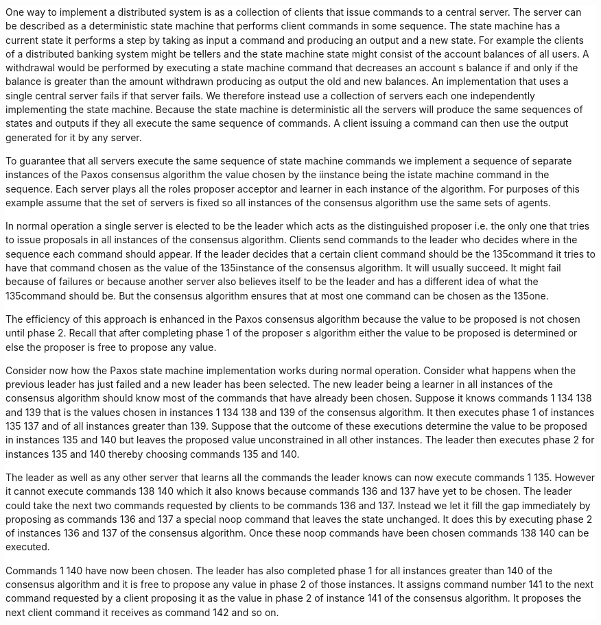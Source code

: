 One way to implement a distributed system is as a collection of clients that issue commands to a central server. The server can be described as a deterministic state machine that performs client commands in some sequence. The state machine has a current state it performs a step by taking as input a command and producing an output and a new state. For example the clients of a distributed banking system might be tellers and the state machine state might consist of the account balances of all users. A withdrawal would be performed by executing a state machine command that decreases an account s balance if and only if the balance is greater than the amount withdrawn producing as output the old and new balances. An implementation that uses a single central server fails if that server fails. We therefore instead use a collection of servers each one independently implementing the state machine. Because the state machine is deterministic all the servers will produce the same sequences of states and outputs if they all execute the same sequence of commands. A client issuing a command can then use the output generated for it by any server.

To guarantee that all servers execute the same sequence of state machine commands we implement a sequence of separate instances of the Paxos consensus algorithm the value chosen by the iinstance being the istate machine command in the sequence. Each server plays all the roles proposer acceptor and learner in each instance of the algorithm. For purposes of this example assume that the set of servers is fixed so all instances of the consensus algorithm use the same sets of agents.

In normal operation a single server is elected to be the leader which acts as the distinguished proposer i.e. the only one that tries to issue proposals in all instances of the consensus algorithm. Clients send commands to the leader who decides where in the sequence each command should appear. If the leader decides that a certain client command should be the 135command it tries to have that command chosen as the value of the 135instance of the consensus algorithm. It will usually succeed. It might fail because of failures or because another server also believes itself to be the leader and has a different idea of what the 135command should be. But the consensus algorithm ensures that at most one command can be chosen as the 135one.

The efficiency of this approach is enhanced in the Paxos consensus algorithm because the value to be proposed is not chosen until phase 2. Recall that after completing phase 1 of the proposer s algorithm either the value to be proposed is determined or else the proposer is free to propose any value.

Consider now how the Paxos state machine implementation works during normal operation. Consider what happens when the previous leader has just failed and a new leader has been selected. The new leader being a learner in all instances of the consensus algorithm should know most of the commands that have already been chosen. Suppose it knows commands 1 134 138 and 139 that is the values chosen in instances 1 134 138 and 139 of the consensus algorithm. It then executes phase 1 of instances 135 137 and of all instances greater than 139. Suppose that the outcome of these executions determine the value to be proposed in instances 135 and 140 but leaves the proposed value unconstrained in all other instances. The leader then executes phase 2 for instances 135 and 140 thereby choosing commands 135 and 140.

The leader as well as any other server that learns all the commands the leader knows can now execute commands 1 135. However it cannot execute commands 138 140 which it also knows because commands 136 and 137 have yet to be chosen. The leader could take the next two commands requested by clients to be commands 136 and 137. Instead we let it fill the gap immediately by proposing as commands 136 and 137 a special noop command that leaves the state unchanged. It does this by executing phase 2 of instances 136 and 137 of the consensus algorithm. Once these noop commands have been chosen commands 138 140 can be executed.

Commands 1 140 have now been chosen. The leader has also completed phase 1 for all instances greater than 140 of the consensus algorithm and it is free to propose any value in phase 2 of those instances. It assigns command number 141 to the next command requested by a client proposing it as the value in phase 2 of instance 141 of the consensus algorithm. It proposes the next client command it receives as command 142 and so on.
